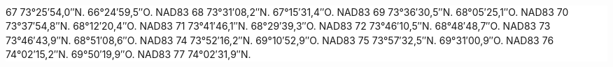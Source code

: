 </tr>
<tr>
<td>67</td>
<td>73°25′54,0″N.</td>
<td>66°24′59,5″O.</td>
<td>NAD83</td>
</tr>
<tr>
<td>68</td>
<td>73°31′08,2″N.</td>
<td>67°15′31,4″O.</td>
<td>NAD83</td>
</tr>
<tr>
<td>69</td>
<td>73°36′30,5″N.</td>
<td>68°05′25,1″O.</td>
<td>NAD83</td>
</tr>
<tr>
<td>70</td>
<td>73°37′54,8″N.</td>
<td>68°12′20,4″O.</td>
<td>NAD83</td>
</tr>
<tr>
<td>71</td>
<td>73°41′46,1″N.</td>
<td>68°29′39,3″O.</td>
<td>NAD83</td>
</tr>
<tr>
<td>72</td>
<td>73°46′10,5″N.</td>
<td>68°48′48,7″O.</td>
<td>NAD83</td>
</tr>
<tr>
<td>73</td>
<td>73°46′43,9″N.</td>
<td>68°51′08,6″O.</td>
<td>NAD83</td>
</tr>
<tr>
<td>74</td>
<td>73°52′16,2″N.</td>
<td>69°10′52,9″O.</td>
<td>NAD83</td>
</tr>
<tr>
<td>75</td>
<td>73°57′32,5″N.</td>
<td>69°31′00,9″O.</td>
<td>NAD83</td>
</tr>
<tr>
<td>76</td>
<td>74°02′15,2″N.</td>
<td>69°50′19,9″O.</td>
<td>NAD83</td>
</tr>
<tr>
<td>77</td>
<td>74°02′31,9″N.</td>